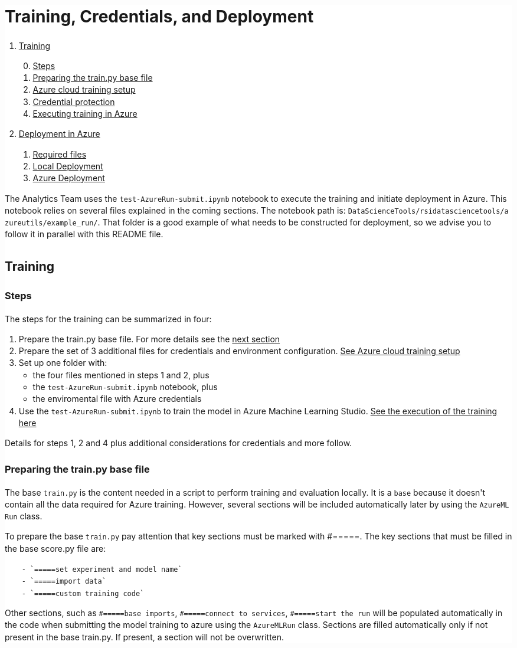 # Training, Credentials, and Deployment

1. [Training](#training)

    0. [Steps](#steps)
    1. [Preparing the train.py base file](#preparing-the-train.py-base-file)
    2. [Azure cloud training setup](#azure-cloud-training-setup)
    3. [Credential protection](#credential-protection)
    4. [Executing training in Azure](#executing-training-in-azure)
2. [Deployment in Azure](#deployment-in-azure)
    1. [Required files](#required-files)
    2. [Local Deployment](#local-deployment)
    3. [Azure Deployment](#azure-deployment)


The Analytics Team uses the `test-AzureRun-submit.ipynb` notebook to execute the training and initiate deployment in Azure. This notebook relies on several files explained in the coming sections. The notebook path is: `DataScienceTools/rsidatasciencetools/azureutils/example_run/`. That folder is a good example of what needs to be constructed for deployment, so we advise you to follow it in parallel with this README file.

## Training

### Steps

 The steps for the training can be summarized in four:
 
 1) Prepare the train.py base file. For more details see the [next section](#preparing-the-train.py-base-file)
 2) Prepare the set of 3 additional files for credentials and environment configuration. [See Azure cloud training setup](#azure-cloud-training-setup) 
 3) Set up one folder with:
     - the four files mentioned in steps 1 and 2, plus
     - the `test-AzureRun-submit.ipynb` notebook, plus
     - the enviromental file with Azure credentials
 4) Use the `test-AzureRun-submit.ipynb` to train the model in Azure Machine Learning Studio. [See the execution of the training here](#executing-training-in-Azure)
 
Details for steps 1, 2 and 4 plus additional considerations for credentials and more follow.

### **Preparing the train.py base file**
The base `train.py` is the content needed in a script to perform training and evaluation locally. It is a `base` because it doesn't contain all the data required for Azure training. However, several sections will be included automatically later by using the `AzureMLRun` class. 

To prepare the base `train.py` pay attention that key sections must be marked with #=====. The key sections that must be filled in the base score.py file are:

        - `=====set experiment and model name` 
        - `=====import data`
        - `=====custom training code` 
        
   Other sections, such as `#=====base imports`, `#=====connect to services`, `#=====start the run` will be populated automatically in the code when submitting the model training to azure using the `AzureMLRun` class. Sections are filled automatically only if not present in the base train.py. If present, a section will not be overwritten.
       